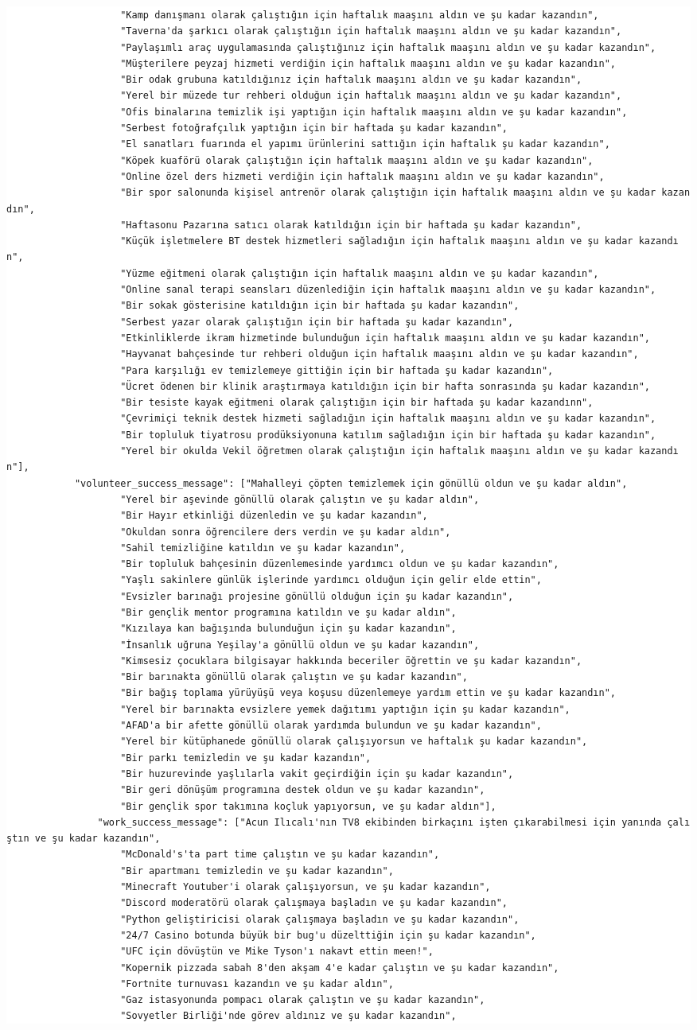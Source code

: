                         "Kamp danışmanı olarak çalıştığın için haftalık maaşını aldın ve şu kadar kazandın",
                        "Taverna'da şarkıcı olarak çalıştığın için haftalık maaşını aldın ve şu kadar kazandın",
                        "Paylaşımlı araç uygulamasında çalıştığınız için haftalık maaşını aldın ve şu kadar kazandın",
                        "Müşterilere peyzaj hizmeti verdiğin için haftalık maaşını aldın ve şu kadar kazandın",
                        "Bir odak grubuna katıldığınız için haftalık maaşını aldın ve şu kadar kazandın",
                        "Yerel bir müzede tur rehberi olduğun için haftalık maaşını aldın ve şu kadar kazandın",
                        "Ofis binalarına temizlik işi yaptığın için haftalık maaşını aldın ve şu kadar kazandın",
                        "Serbest fotoğrafçılık yaptığın için bir haftada şu kadar kazandın",
                        "El sanatları fuarında el yapımı ürünlerini sattığın için haftalık şu kadar kazandın",
                        "Köpek kuaförü olarak çalıştığın için haftalık maaşını aldın ve şu kadar kazandın",
                        "Online özel ders hizmeti verdiğin için haftalık maaşını aldın ve şu kadar kazandın",
                        "Bir spor salonunda kişisel antrenör olarak çalıştığın için haftalık maaşını aldın ve şu kadar kazandın",
                        "Haftasonu Pazarına satıcı olarak katıldığın için bir haftada şu kadar kazandın",
                        "Küçük işletmelere BT destek hizmetleri sağladığın için haftalık maaşını aldın ve şu kadar kazandın",
                        "Yüzme eğitmeni olarak çalıştığın için haftalık maaşını aldın ve şu kadar kazandın",
                        "Online sanal terapi seansları düzenlediğin için haftalık maaşını aldın ve şu kadar kazandın",
                        "Bir sokak gösterisine katıldığın için bir haftada şu kadar kazandın",
                        "Serbest yazar olarak çalıştığın için bir haftada şu kadar kazandın",
                        "Etkinliklerde ikram hizmetinde bulunduğun için haftalık maaşını aldın ve şu kadar kazandın",
                        "Hayvanat bahçesinde tur rehberi olduğun için haftalık maaşını aldın ve şu kadar kazandın",
                        "Para karşılığı ev temizlemeye gittiğin için bir haftada şu kadar kazandın",
                        "Ücret ödenen bir klinik araştırmaya katıldığın için bir hafta sonrasında şu kadar kazandın",
                        "Bir tesiste kayak eğitmeni olarak çalıştığın için bir haftada şu kadar kazandınn",
                        "Çevrimiçi teknik destek hizmeti sağladığın için haftalık maaşını aldın ve şu kadar kazandın",
                        "Bir topluluk tiyatrosu prodüksiyonuna katılım sağladığın için bir haftada şu kadar kazandın",
                        "Yerel bir okulda Vekil öğretmen olarak çalıştığın için haftalık maaşını aldın ve şu kadar kazandın"],
                "volunteer_success_message": ["Mahalleyi çöpten temizlemek için gönüllü oldun ve şu kadar aldın",
                        "Yerel bir aşevinde gönüllü olarak çalıştın ve şu kadar aldın",
                        "Bir Hayır etkinliği düzenledin ve şu kadar kazandın",
                        "Okuldan sonra öğrencilere ders verdin ve şu kadar aldın",
                        "Sahil temizliğine katıldın ve şu kadar kazandın",
                        "Bir topluluk bahçesinin düzenlemesinde yardımcı oldun ve şu kadar kazandın",
                        "Yaşlı sakinlere günlük işlerinde yardımcı olduğun için gelir elde ettin",
                        "Evsizler barınağı projesine gönüllü olduğun için şu kadar kazandın",
                        "Bir gençlik mentor programına katıldın ve şu kadar aldın",
                        "Kızılaya kan bağışında bulunduğun için şu kadar kazandın",
                        "İnsanlık uğruna Yeşilay'a gönüllü oldun ve şu kadar kazandın",
                        "Kimsesiz çocuklara bilgisayar hakkında beceriler öğrettin ve şu kadar kazandın",
                        "Bir barınakta gönüllü olarak çalıştın ve şu kadar kazandın",
                        "Bir bağış toplama yürüyüşü veya koşusu düzenlemeye yardım ettin ve şu kadar kazandın",
                        "Yerel bir barınakta evsizlere yemek dağıtımı yaptığın için şu kadar kazandın",
                        "AFAD'a bir afette gönüllü olarak yardımda bulundun ve şu kadar kazandın",
                        "Yerel bir kütüphanede gönüllü olarak çalışıyorsun ve haftalık şu kadar kazandın",
                        "Bir parkı temizledin ve şu kadar kazandın",
                        "Bir huzurevinde yaşlılarla vakit geçirdiğin için şu kadar kazandın",
                        "Bir geri dönüşüm programına destek oldun ve şu kadar kazandın",
                        "Bir gençlik spor takımına koçluk yapıyorsun, ve şu kadar aldın"],
                    "work_success_message": ["Acun Ilıcalı'nın TV8 ekibinden birkaçını işten çıkarabilmesi için yanında çalıştın ve şu kadar kazandın",
                        "McDonald's'ta part time çalıştın ve şu kadar kazandın",
                        "Bir apartmanı temizledin ve şu kadar kazandın",
                        "Minecraft Youtuber'i olarak çalışıyorsun, ve şu kadar kazandın",
                        "Discord moderatörü olarak çalışmaya başladın ve şu kadar kazandın",
                        "Python geliştiricisi olarak çalışmaya başladın ve şu kadar kazandın",
                        "24/7 Casino botunda büyük bir bug'u düzelttiğin için şu kadar kazandın",
                        "UFC için dövüştün ve Mike Tyson'ı nakavt ettin meen!",
                        "Kopernik pizzada sabah 8'den akşam 4'e kadar çalıştın ve şu kadar kazandın",
                        "Fortnite turnuvası kazandın ve şu kadar aldın",
                        "Gaz istasyonunda pompacı olarak çalıştın ve şu kadar kazandın",
                        "Sovyetler Birliği'nde görev aldınız ve şu kadar kazandın",